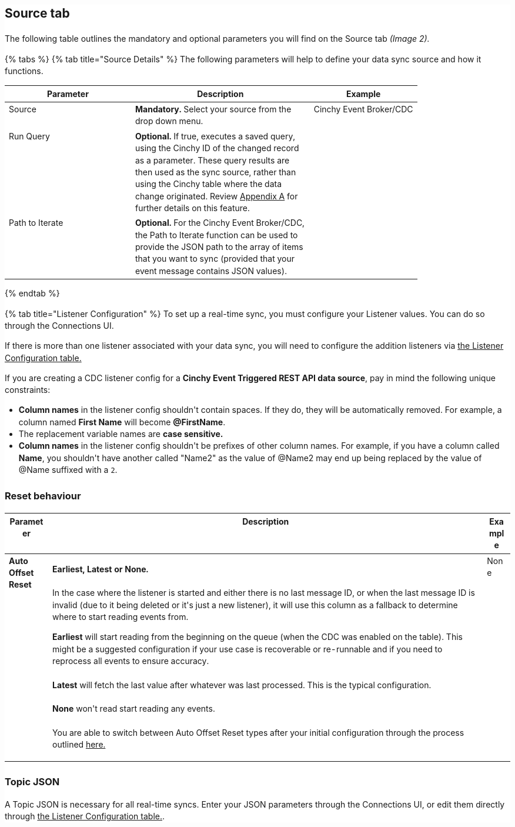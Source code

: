 ## Source tab

The following table outlines the mandatory and optional parameters you will find
on the Source tab _(Image 2)._

{% tabs %} {% tab title="Source Details" %} The following parameters will help
to define your data sync source and how it functions.

<table><thead><tr><th width="201">Parameter</th><th width="289.66666666666663">Description</th><th>Example</th></tr></thead><tbody><tr><td>Source</td><td><strong>Mandatory.</strong> Select your source from the drop down menu.</td><td>Cinchy Event Broker/CDC</td></tr><tr><td>Run Query</td><td><strong>Optional.</strong> If true, executes a saved query, using the Cinchy ID of the changed record as a parameter. These query results are then used as the sync source, rather than using the Cinchy table where the data change originated. Review <a href="./#appendix-a-misc.-parameters">Appendix A</a> for further details on this feature.</td><td></td></tr><tr><td>Path to Iterate</td><td><strong>Optional.</strong> For the Cinchy Event Broker/CDC, the Path to Iterate function can be used to provide the JSON path to the array of items that you want to sync (provided that your event message contains JSON values).</td><td></td></tr></tbody></table>
{% endtab %}

{% tab title="Listener Configuration" %} To set up a real-time sync, you must
configure your Listener values. You can do so through the Connections UI.

If there is more than one listener associated with your data sync, you will need
to configure the addition listeners via
[the Listener Configuration table.](../../supported-real-time-sources/the-listener-configuration-table.md)

If you are creating a CDC listener config for a **Cinchy Event Triggered REST
API data source**, pay in mind the following unique constraints:

- **Column names** in the listener config shouldn't contain spaces. If they do,
  they will be automatically removed. For example, a column named **First Name**
  will become **@FirstName**.
- The replacement variable names are **case sensitive.**
- **Column names** in the listener config shouldn't be prefixes of other column
  names. For example, if you have a column called **Name**, you shouldn't have
  another called "Name2" as the value of @Name2 may end up being replaced by the
  value of @Name suffixed with a `2`.

### Reset behaviour

| Parameter             | Description                                                                                                                                                                                                                                                                                                                                                                                                                                                                                                                                                                                                                                                                                                                                                                                                                                                                                                                                                                                                     | Example |
| --------------------- | --------------------------------------------------------------------------------------------------------------------------------------------------------------------------------------------------------------------------------------------------------------------------------------------------------------------------------------------------------------------------------------------------------------------------------------------------------------------------------------------------------------------------------------------------------------------------------------------------------------------------------------------------------------------------------------------------------------------------------------------------------------------------------------------------------------------------------------------------------------------------------------------------------------------------------------------------------------------------------------------------------------- | ------- |
| **Auto Offset Reset** | <p><strong>Earliest, Latest or None.</strong> <br><br>In the case where the listener is started and either there is no last message ID, or when the last message ID is invalid (due to it being deleted or it's just a new listener), it will use this column as a fallback to determine where to start reading events from.<br></p><p><strong>Earliest</strong> will start reading from the beginning on the queue (when the CDC was enabled on the table). This might be a suggested configuration if your use case is recoverable or re-runnable and if you need to reprocess all events to ensure accuracy.<br><br><strong>Latest</strong> will fetch the last value after whatever was last processed. This is the typical configuration.<br><br><strong>None</strong> won't read start reading any events.<br><br>You are able to switch between Auto Offset Reset types after your initial configuration through the process outlined <a href="../../error-logging-and-troubleshooting.md">here.</a></p> | None    |

### Topic JSON

A Topic JSON is necessary for all real-time syncs. Enter your JSON parameters
through the Connections UI, or edit them directly through
[the Listener Configuration table.](../../supported-real-time-sources/the-listener-configuration-table.md).
